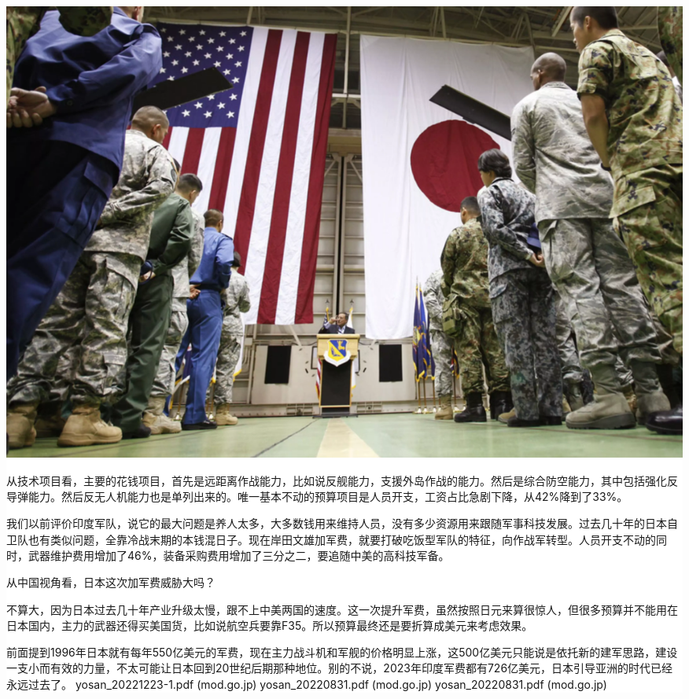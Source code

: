 ![](/images/btnews/0501_0600/0559/bb86ad9b-f0e6-498c-8c1d-b80b1fd63987.png)



从技术项目看，主要的花钱项目，首先是远距离作战能力，比如说反舰能力，支援外岛作战的能力。然后是综合防空能力，其中包括强化反导弹能力。然后反无人机能力也是单列出来的。唯一基本不动的预算项目是人员开支，工资占比急剧下降，从42%降到了33%。


我们以前评价印度军队，说它的最大问题是养人太多，大多数钱用来维持人员，没有多少资源用来跟随军事科技发展。过去几十年的日本自卫队也有类似问题，全靠冷战末期的本钱混日子。现在岸田文雄加军费，就要打破吃饭型军队的特征，向作战军转型。人员开支不动的同时，武器维护费用增加了46%，装备采购费用增加了三分之二，要追随中美的高科技军备。


从中国视角看，日本这次加军费威胁大吗？


不算大，因为日本过去几十年产业升级太慢，跟不上中美两国的速度。这一次提升军费，虽然按照日元来算很惊人，但很多预算并不能用在日本国内，主力的武器还得买美国货，比如说航空兵要靠F35。所以预算最终还是要折算成美元来考虑效果。


前面提到1996年日本就有每年550亿美元的军费，现在主力战斗机和军舰的价格明显上涨，这500亿美元只能说是依托新的建军思路，建设一支小而有效的力量，不太可能让日本回到20世纪后期那种地位。别的不说，2023年印度军费都有726亿美元，日本引导亚洲的时代已经永远过去了。
yosan_20221223-1.pdf (mod.go.jp)
yosan_20220831.pdf (mod.go.jp)
yosan_20220831.pdf (mod.go.jp)
